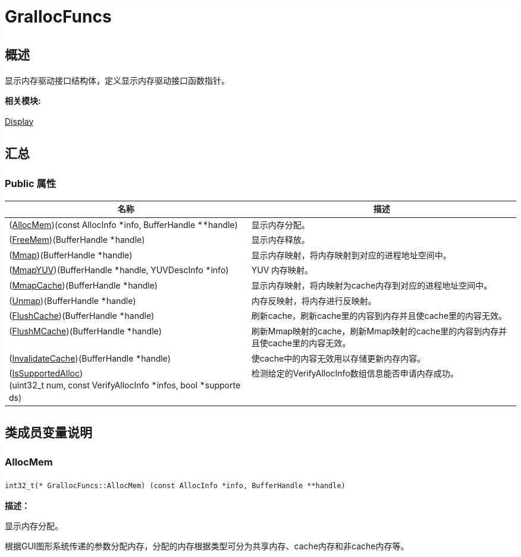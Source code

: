 # GrallocFuncs


## **概述**

显示内存驱动接口结构体，定义显示内存驱动接口函数指针。

**相关模块:**

[Display](_display.md)


## **汇总**


### Public 属性

  | 名称 | 描述 | 
| -------- | -------- |
| ([AllocMem](#allocmem))(const&nbsp;AllocInfo&nbsp;\*info,&nbsp;BufferHandle&nbsp;\*\*handle) | 显示内存分配。 | 
| ([FreeMem](#freemem))(BufferHandle&nbsp;\*handle) | 显示内存释放。 | 
| ([Mmap](#mmap))(BufferHandle&nbsp;\*handle) | 显示内存映射，将内存映射到对应的进程地址空间中。 | 
| ([MmapYUV](#mmapyuv))(BufferHandle&nbsp;\*handle,&nbsp;YUVDescInfo&nbsp;\*info) | YUV&nbsp;内存映射。 | 
| ([MmapCache](#mmapcache))(BufferHandle&nbsp;\*handle) | 显示内存映射，将内映射为cache内存到对应的进程地址空间中。 | 
| ([Unmap](#unmap))(BufferHandle&nbsp;\*handle) | 内存反映射，将内存进行反映射。 | 
| ([FlushCache](#flushcache))(BufferHandle&nbsp;\*handle) | 刷新cache，刷新cache里的内容到内存并且使cache里的内容无效。 | 
| ([FlushMCache](#flushmcache))(BufferHandle&nbsp;\*handle) | 刷新Mmap映射的cache，刷新Mmap映射的cache里的内容到内存并且使cache里的内容无效。 | 
| ([InvalidateCache](#invalidatecache))(BufferHandle&nbsp;\*handle) | 使cache中的内容无效用以存储更新内存内容。 | 
| ([IsSupportedAlloc](#issupportedalloc))(uint32_t&nbsp;num,&nbsp;const&nbsp;VerifyAllocInfo&nbsp;\*infos,&nbsp;bool&nbsp;\*supporteds) | 检测给定的VerifyAllocInfo数组信息能否申请内存成功。 | 


## **类成员变量说明**


### AllocMem

  
```
int32_t(* GrallocFuncs::AllocMem) (const AllocInfo *info, BufferHandle **handle)
```

**描述：**

显示内存分配。

根据GUI图形系统传递的参数分配内存，分配的内存根据类型可分为共享内存、cache内存和非cache内存等。

